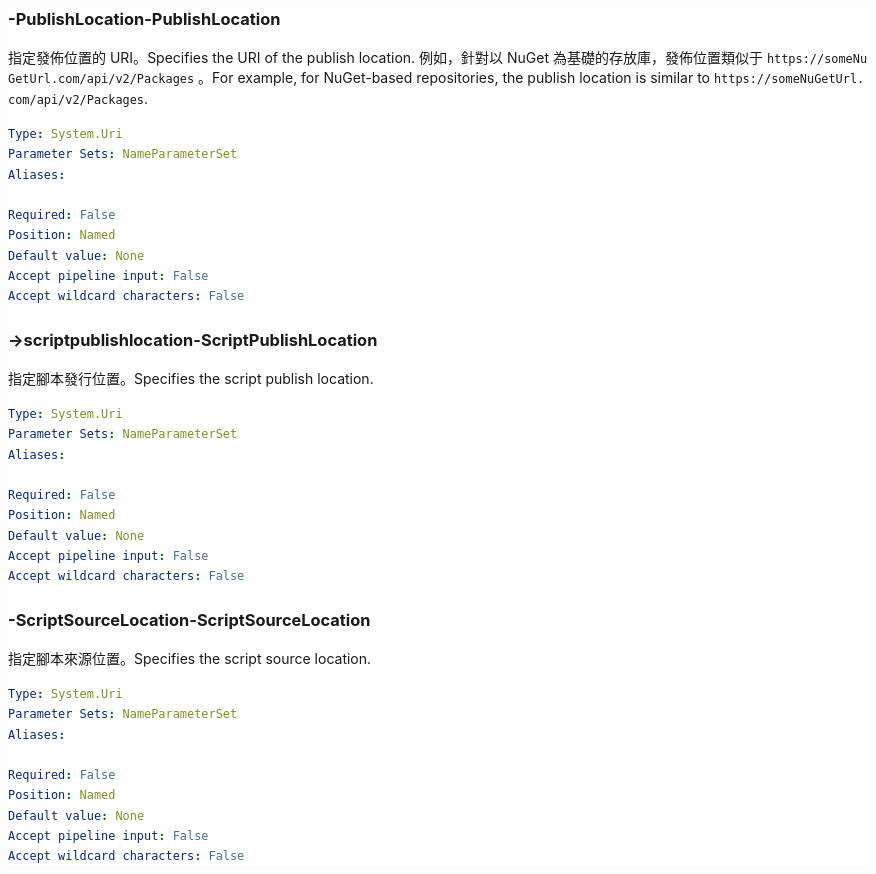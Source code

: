 ### <span data-ttu-id="a7d9b-146">-PublishLocation</span><span class="sxs-lookup"><span data-stu-id="a7d9b-146">-PublishLocation</span></span>

<span data-ttu-id="a7d9b-147">指定發佈位置的 URI。</span><span class="sxs-lookup"><span data-stu-id="a7d9b-147">Specifies the URI of the publish location.</span></span> <span data-ttu-id="a7d9b-148">例如，針對以 NuGet 為基礎的存放庫，發佈位置類似于 `https://someNuGetUrl.com/api/v2/Packages` 。</span><span class="sxs-lookup"><span data-stu-id="a7d9b-148">For example, for NuGet-based repositories, the publish location is similar to `https://someNuGetUrl.com/api/v2/Packages`.</span></span>

```yaml
Type: System.Uri
Parameter Sets: NameParameterSet
Aliases:

Required: False
Position: Named
Default value: None
Accept pipeline input: False
Accept wildcard characters: False
```

### <span data-ttu-id="a7d9b-149">->scriptpublishlocation</span><span class="sxs-lookup"><span data-stu-id="a7d9b-149">-ScriptPublishLocation</span></span>

<span data-ttu-id="a7d9b-150">指定腳本發行位置。</span><span class="sxs-lookup"><span data-stu-id="a7d9b-150">Specifies the script publish location.</span></span>

```yaml
Type: System.Uri
Parameter Sets: NameParameterSet
Aliases:

Required: False
Position: Named
Default value: None
Accept pipeline input: False
Accept wildcard characters: False
```

### <span data-ttu-id="a7d9b-151">-ScriptSourceLocation</span><span class="sxs-lookup"><span data-stu-id="a7d9b-151">-ScriptSourceLocation</span></span>

<span data-ttu-id="a7d9b-152">指定腳本來源位置。</span><span class="sxs-lookup"><span data-stu-id="a7d9b-152">Specifies the script source location.</span></span>

```yaml
Type: System.Uri
Parameter Sets: NameParameterSet
Aliases:

Required: False
Position: Named
Default value: None
Accept pipeline input: False
Accept wildcard characters: False
```
